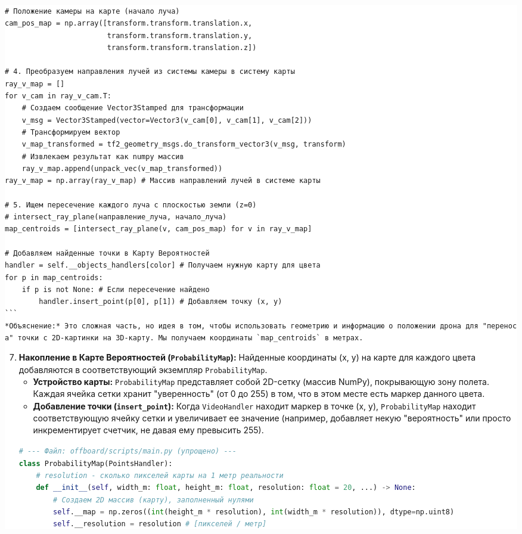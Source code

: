     # Положение камеры на карте (начало луча)
    cam_pos_map = np.array([transform.transform.translation.x,
                            transform.transform.translation.y,
                            transform.transform.translation.z])

    # 4. Преобразуем направления лучей из системы камеры в систему карты
    ray_v_map = []
    for v_cam in ray_v_cam.T:
        # Создаем сообщение Vector3Stamped для трансформации
        v_msg = Vector3Stamped(vector=Vector3(v_cam[0], v_cam[1], v_cam[2]))
        # Трансформируем вектор
        v_map_transformed = tf2_geometry_msgs.do_transform_vector3(v_msg, transform)
        # Извлекаем результат как numpy массив
        ray_v_map.append(unpack_vec(v_map_transformed))
    ray_v_map = np.array(ray_v_map) # Массив направлений лучей в системе карты

    # 5. Ищем пересечение каждого луча с плоскостью земли (z=0)
    # intersect_ray_plane(направление_луча, начало_луча)
    map_centroids = [intersect_ray_plane(v, cam_pos_map) for v in ray_v_map]

    # Добавляем найденные точки в Карту Вероятностей
    handler = self.__objects_handlers[color] # Получаем нужную карту для цвета
    for p in map_centroids:
        if p is not None: # Если пересечение найдено
            handler.insert_point(p[0], p[1]) # Добавляем точку (x, y)
    ```
    *Объяснение:* Это сложная часть, но идея в том, чтобы использовать геометрию и информацию о положении дрона для "переноса" точки с 2D-картинки на 3D-карту. Мы получаем координаты `map_centroids` в метрах.

7.  **Накопление в Карте Вероятностей (`ProbabilityMap`):** Найденные координаты (x, y) на карте для каждого цвета добавляются в соответствующий экземпляр `ProbabilityMap`.
    *   **Устройство карты:** `ProbabilityMap` представляет собой 2D-сетку (массив NumPy), покрывающую зону полета. Каждая ячейка сетки хранит "уверенность" (от 0 до 255) в том, что в этом месте есть маркер данного цвета.
    *   **Добавление точки (`insert_point`):** Когда `VideoHandler` находит маркер в точке (x, y), `ProbabilityMap` находит соответствующую ячейку сетки и увеличивает ее значение (например, добавляет некую "вероятность" или просто инкрементирует счетчик, не давая ему превысить 255).
    ```python
    # --- Файл: offboard/scripts/main.py (упрощено) ---
    class ProbabilityMap(PointsHandler):
        # resolution - сколько пикселей карты на 1 метр реальности
        def __init__(self, width_m: float, height_m: float, resolution: float = 20, ...) -> None:
            # Создаем 2D массив (карту), заполненный нулями
            self.__map = np.zeros((int(height_m * resolution), int(width_m * resolution)), dtype=np.uint8)
            self.__resolution = resolution # [пикселей / метр]